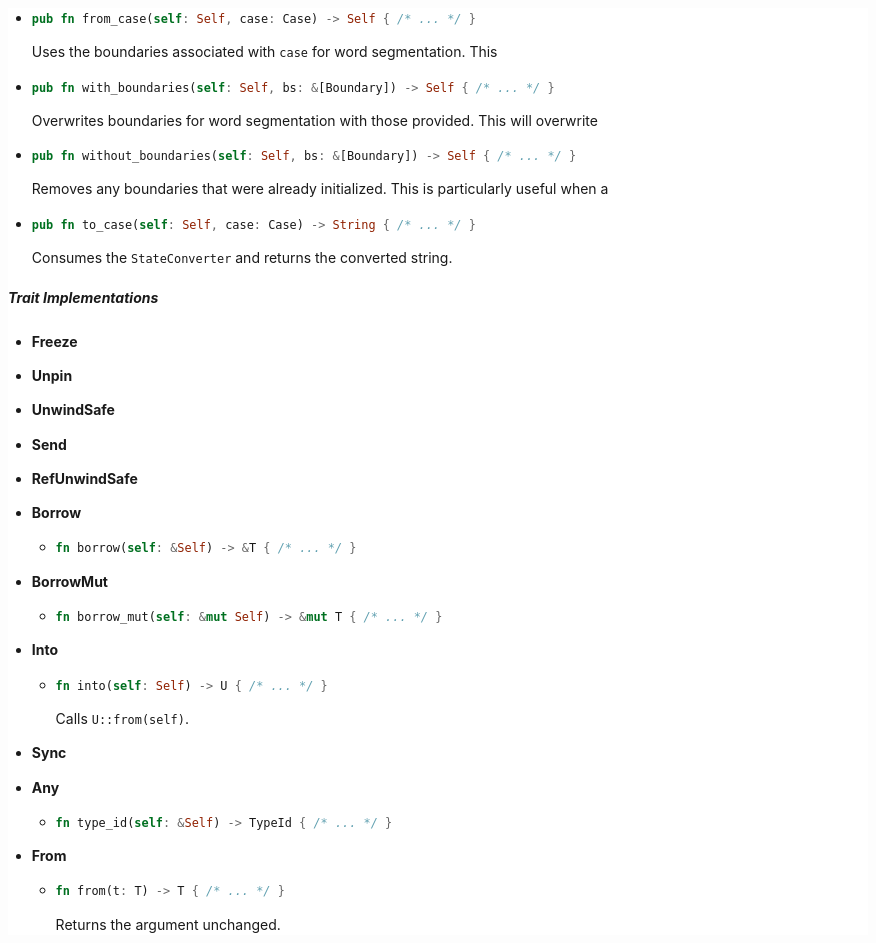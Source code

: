 - ```rust
  pub fn from_case(self: Self, case: Case) -> Self { /* ... */ }
  ```
  Uses the boundaries associated with `case` for word segmentation.  This

- ```rust
  pub fn with_boundaries(self: Self, bs: &[Boundary]) -> Self { /* ... */ }
  ```
  Overwrites boundaries for word segmentation with those provided.  This will overwrite

- ```rust
  pub fn without_boundaries(self: Self, bs: &[Boundary]) -> Self { /* ... */ }
  ```
  Removes any boundaries that were already initialized.  This is particularly useful when a

- ```rust
  pub fn to_case(self: Self, case: Case) -> String { /* ... */ }
  ```
  Consumes the `StateConverter` and returns the converted string.

##### Trait Implementations

- **Freeze**
- **Unpin**
- **UnwindSafe**
- **Send**
- **RefUnwindSafe**
- **Borrow**
  - ```rust
    fn borrow(self: &Self) -> &T { /* ... */ }
    ```

- **BorrowMut**
  - ```rust
    fn borrow_mut(self: &mut Self) -> &mut T { /* ... */ }
    ```

- **Into**
  - ```rust
    fn into(self: Self) -> U { /* ... */ }
    ```
    Calls `U::from(self)`.

- **Sync**
- **Any**
  - ```rust
    fn type_id(self: &Self) -> TypeId { /* ... */ }
    ```

- **From**
  - ```rust
    fn from(t: T) -> T { /* ... */ }
    ```
    Returns the argument unchanged.

